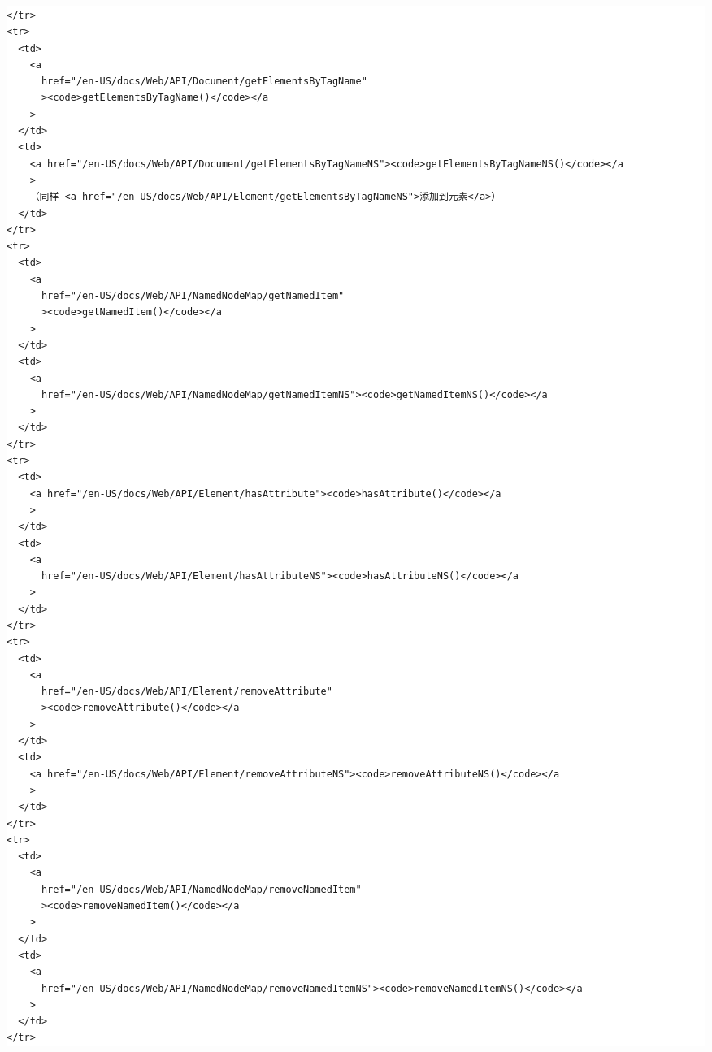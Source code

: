     </tr>
    <tr>
      <td>
        <a
          href="/en-US/docs/Web/API/Document/getElementsByTagName"
          ><code>getElementsByTagName()</code></a
        >
      </td>
      <td>
        <a href="/en-US/docs/Web/API/Document/getElementsByTagNameNS"><code>getElementsByTagNameNS()</code></a
        >
        （同样 <a href="/en-US/docs/Web/API/Element/getElementsByTagNameNS">添加到元素</a>）
      </td>
    </tr>
    <tr>
      <td>
        <a
          href="/en-US/docs/Web/API/NamedNodeMap/getNamedItem"
          ><code>getNamedItem()</code></a
        >
      </td>
      <td>
        <a
          href="/en-US/docs/Web/API/NamedNodeMap/getNamedItemNS"><code>getNamedItemNS()</code></a
        >
      </td>
    </tr>
    <tr>
      <td>
        <a href="/en-US/docs/Web/API/Element/hasAttribute"><code>hasAttribute()</code></a
        >
      </td>
      <td>
        <a
          href="/en-US/docs/Web/API/Element/hasAttributeNS"><code>hasAttributeNS()</code></a
        >
      </td>
    </tr>
    <tr>
      <td>
        <a
          href="/en-US/docs/Web/API/Element/removeAttribute"
          ><code>removeAttribute()</code></a
        >
      </td>
      <td>
        <a href="/en-US/docs/Web/API/Element/removeAttributeNS"><code>removeAttributeNS()</code></a
        >
      </td>
    </tr>
    <tr>
      <td>
        <a
          href="/en-US/docs/Web/API/NamedNodeMap/removeNamedItem"
          ><code>removeNamedItem()</code></a
        >
      </td>
      <td>
        <a
          href="/en-US/docs/Web/API/NamedNodeMap/removeNamedItemNS"><code>removeNamedItemNS()</code></a
        >
      </td>
    </tr>